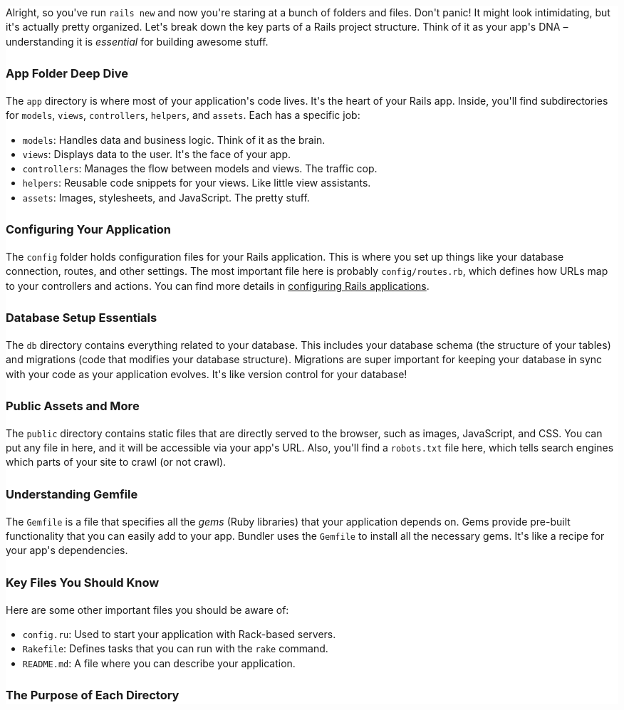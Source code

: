 Alright, so you've run `rails new` and now you're staring at a bunch of folders and files. Don't panic! It might look intimidating, but it's actually pretty organized. Let's break down the key parts of a Rails project structure. Think of it as your app's DNA – understanding it is _essential_ for building awesome stuff.

### App Folder Deep Dive

The `app` directory is where most of your application's code lives. It's the heart of your Rails app. Inside, you'll find subdirectories for `models`, `views`, `controllers`, `helpers`, and `assets`. Each has a specific job:

*   `models`: Handles data and business logic. Think of it as the brain.
*   `views`: Displays data to the user. It's the face of your app.
*   `controllers`: Manages the flow between models and views. The traffic cop.
*   `helpers`: Reusable code snippets for your views. Like little view assistants.
*   `assets`: Images, stylesheets, and JavaScript. The pretty stuff.

### Configuring Your Application

The `config` folder holds configuration files for your Rails application. This is where you set up things like your database connection, routes, and other settings. The most important file here is probably `config/routes.rb`, which defines how URLs map to your controllers and actions. You can find more details in [configuring Rails applications](https://www.mergesociety.com/tech/ruby-explained).

### Database Setup Essentials

The `db` directory contains everything related to your database. This includes your database schema (the structure of your tables) and migrations (code that modifies your database structure). Migrations are super important for keeping your database in sync with your code as your application evolves. It's like version control for your database!

### Public Assets and More

The `public` directory contains static files that are directly served to the browser, such as images, JavaScript, and CSS. You can put any file in here, and it will be accessible via your app's URL. Also, you'll find a `robots.txt` file here, which tells search engines which parts of your site to crawl (or not crawl).

### Understanding Gemfile

The `Gemfile` is a file that specifies all the _gems_ (Ruby libraries) that your application depends on. Gems provide pre-built functionality that you can easily add to your app. Bundler uses the `Gemfile` to install all the necessary gems. It's like a recipe for your app's dependencies.

### Key Files You Should Know

Here are some other important files you should be aware of:

*   `config.ru`: Used to start your application with Rack-based servers.
*   `Rakefile`: Defines tasks that you can run with the `rake` command.
*   `README.md`: A file where you can describe your application.

### The Purpose of Each Directory
